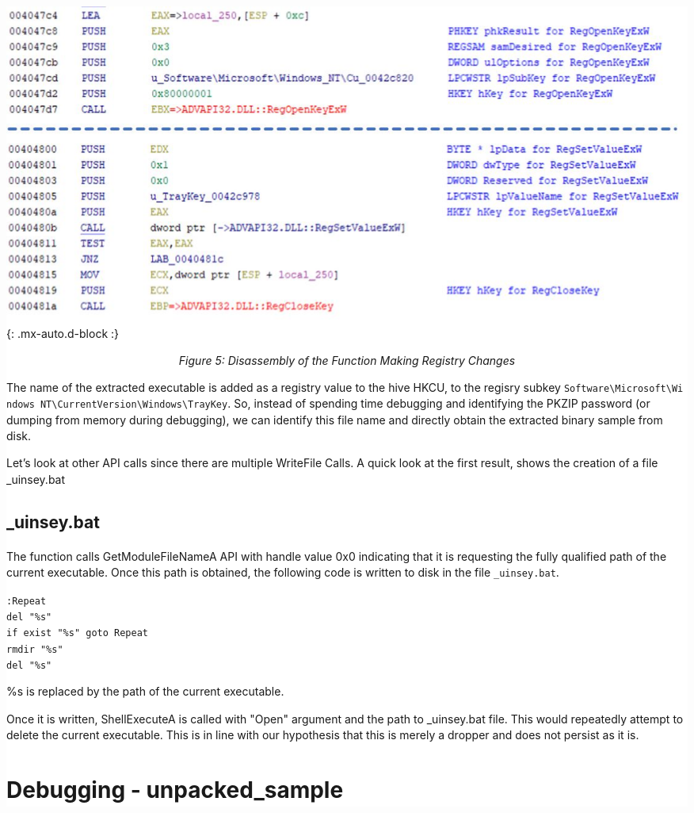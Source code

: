 ![DisassemblyArchiveFileRegistry](/assets/img/2021_07_24/DisassemblyArchiveFileRegistry.JPG){: .mx-auto.d-block :}
<center><em>Figure 5: Disassembly of the Function Making Registry Changes</em></center>

The name of the extracted executable is added as a registry value to the hive HKCU, to the regisry subkey `Software\Microsoft\Windows NT\CurrentVersion\Windows\TrayKey`. So, instead of spending time debugging and identifying the PKZIP password (or dumping from memory during debugging), we can identify this file name and directly obtain the extracted binary sample from disk.

Let’s look at other API calls since there are multiple WriteFile Calls. A quick look at the first result, shows the creation of a file _uinsey.bat

## _uinsey.bat

The function calls GetModuleFileNameA API with handle value 0x0 indicating that it is requesting the fully qualified path of the current executable. Once this path is obtained, the following code is written to disk in the file `_uinsey.bat`. 

```
:Repeat
del "%s"
if exist "%s" goto Repeat
rmdir "%s"
del "%s"
```

%s is replaced by the path of the current executable.

Once it is written, ShellExecuteA is called with "Open" argument and the path to _uinsey.bat file. This would repeatedly attempt to delete the current executable. This is in line with our hypothesis that this is merely a dropper and does not persist as it is. 


# Debugging - unpacked_sample

